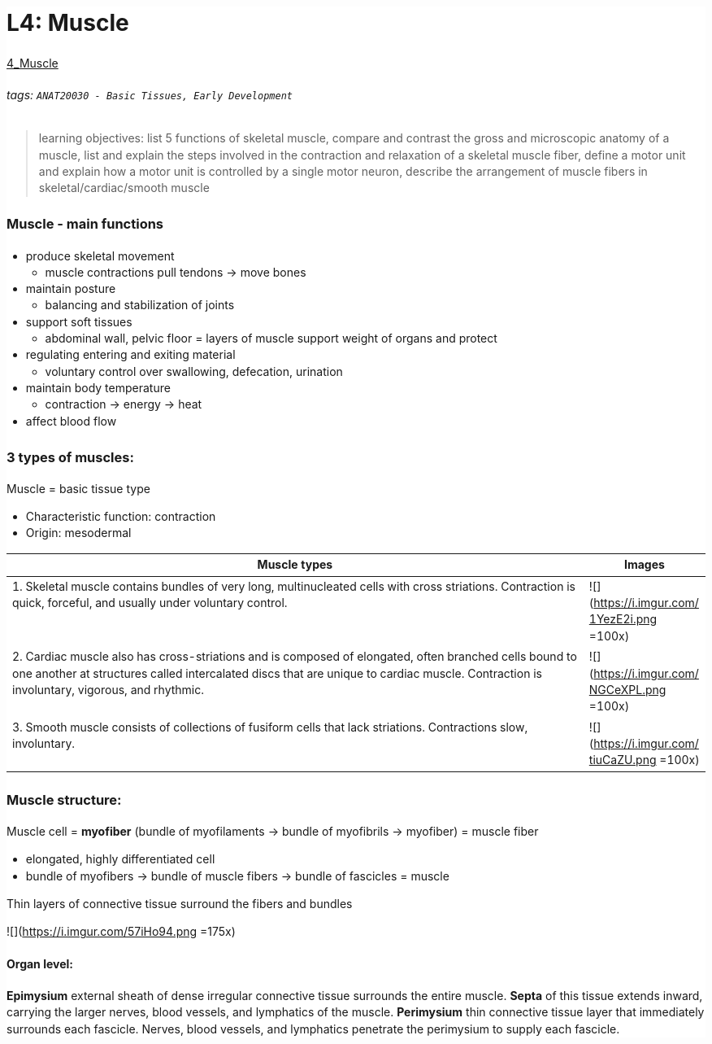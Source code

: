 # L4: Muscle
[4_Muscle](https://brightspace.ucd.ie/d2l/le/content/155871/viewContent/1632243/View)
###### tags: `ANAT20030 - Basic Tissues, Early Development`

> learning objectives: list 5 functions of skeletal muscle, compare and contrast the gross and microscopic anatomy of a muscle, list and explain the steps involved in the contraction and relaxation of a skeletal muscle fiber, define a motor unit and explain how a motor unit is controlled by a single motor neuron, describe the arrangement of muscle fibers in skeletal/cardiac/smooth muscle

### Muscle - main functions
- produce skeletal movement
    - muscle contractions pull tendons → move bones
- maintain posture
    - balancing and stabilization of joints
- support soft tissues
    - abdominal wall, pelvic floor = layers of muscle support weight of organs and protect
- regulating entering and exiting material
    - voluntary control over swallowing, defecation, urination
- maintain body temperature
    - contraction → energy → heat
- affect blood flow

### 3 types of muscles:

Muscle = basic tissue type
- Characteristic function: contraction
- Origin: mesodermal

| Muscle types | Images | 
| ------------ | ------ | 
|1. Skeletal muscle contains bundles of very long, multinucleated cells with cross striations. Contraction is quick, forceful, and usually under voluntary control.|![](https://i.imgur.com/1YezE2i.png =100x)|
|2. Cardiac muscle also has cross-striations and is composed of elongated, often branched cells bound to one another at structures called intercalated discs that are unique to cardiac muscle. Contraction is involuntary, vigorous, and rhythmic.|![](https://i.imgur.com/NGCeXPL.png =100x)|
|3. Smooth muscle consists of collections of fusiform cells that lack striations. Contractions slow, involuntary.|![](https://i.imgur.com/tiuCaZU.png =100x)| 

### Muscle structure:

Muscle cell = **myofiber** (bundle of myofilaments → bundle of myofibrils → myofiber) = muscle fiber

- elongated, highly differentiated cell
- bundle of myofibers → bundle of muscle fibers → bundle of fascicles = muscle

Thin layers of connective tissue surround the fibers and bundles

![](https://i.imgur.com/57iHo94.png =175x)

#### Organ level:

**Epimysium** external sheath of dense
irregular connective tissue surrounds the entire muscle.
**Septa** of this tissue extends inward, carrying the larger nerves, blood vessels, and lymphatics of the muscle.
**Perimysium** thin connective tissue layer that immediately surrounds each fascicle.
Nerves, blood vessels, and lymphatics
penetrate the perimysium to supply each fascicle.
